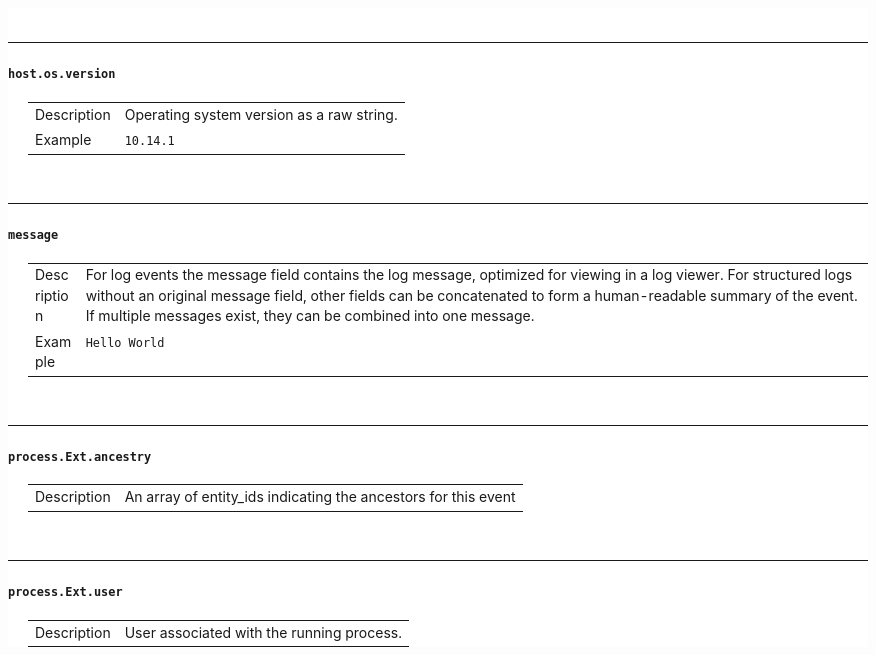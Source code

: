 <br>

</div>

<hr>

#### `host.os.version`

<div style='margin-left: 20px;'>
<table>
<tr><td>Description</td><td>Operating system version as a raw string.</td></tr>
<tr><td>Example</td><td><code>10.14.1</code></td></tr>
</table>

<br>

</div>

<hr>

#### `message`

<div style='margin-left: 20px;'>
<table>
<tr><td>Description</td><td>For log events the message field contains the log message, optimized for viewing in a log viewer.  For structured logs without an original message field, other fields can be concatenated to form a human-readable summary of the event.  If multiple messages exist, they can be combined into one message.</td></tr>
<tr><td>Example</td><td><code>Hello World</code></td></tr>
</table>

<br>

</div>

<hr>

#### `process.Ext.ancestry`

<div style='margin-left: 20px;'>
<table>
<tr><td>Description</td><td>An array of entity_ids indicating the ancestors for this event</td></tr>
</table>

<br>

</div>

<hr>

#### `process.Ext.user`

<div style='margin-left: 20px;'>
<table>
<tr><td>Description</td><td>User associated with the running process.</td></tr>
</table>
